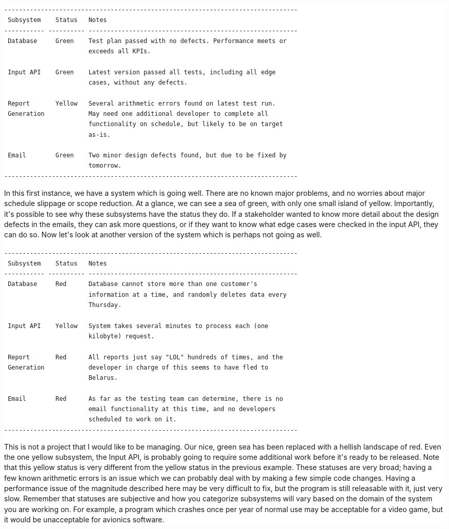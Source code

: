 ```
--------------------------------------------------------------------------------
 Subsystem    Status   Notes
----------- ---------- ---------------------------------------------------------
 Database     Green    Test plan passed with no defects. Performance meets or
                       exceeds all KPIs.

 Input API    Green    Latest version passed all tests, including all edge
                       cases, without any defects.

 Report       Yellow   Several arithmetic errors found on latest test run.
 Generation            May need one additional developer to complete all
                       functionality on schedule, but likely to be on target
                       as-is.

 Email        Green    Two minor design defects found, but due to be fixed by
                       tomorrow.
--------------------------------------------------------------------------------
```

In this first instance, we have a system which is going well.  There are no known major problems, and no worries about major schedule slippage or scope reduction.  At a glance, we can see a sea of green, with only one small island of yellow.  Importantly, it's possible to see why these subsystems have the status they do.  If a stakeholder wanted to know more detail about the design defects in the emails, they can ask more questions, or if they want to know what edge cases were checked in the input API, they can do so.  Now let's look at another version of the system which is perhaps not going as well.

```
--------------------------------------------------------------------------------
 Subsystem    Status   Notes
----------- ---------- ---------------------------------------------------------
 Database     Red      Database cannot store more than one customer's
                       information at a time, and randomly deletes data every
                       Thursday.

 Input API    Yellow   System takes several minutes to process each (one
                       kilobyte) request.

 Report       Red      All reports just say "LOL" hundreds of times, and the
 Generation            developer in charge of this seems to have fled to
                       Belarus.

 Email        Red      As far as the testing team can determine, there is no
                       email functionality at this time, and no developers
                       scheduled to work on it.
--------------------------------------------------------------------------------
```

This is not a project that I would like to be managing.  Our nice, green sea has been replaced with a hellish landscape of red.  Even the one yellow subsystem, the Input API, is probably going to require some additional work before it's ready to be released.  Note that this yellow status is very different from the yellow status in the previous example.  These statuses are very broad; having a few known arithmetic errors is an issue which we can probably deal with by making a few simple code changes.  Having a performance issue of the magnitude described here may be very difficult to fix, but the program is still releasable with it, just very slow.  Remember that statuses are subjective and how you categorize subsystems will vary based on the domain of the system you are working on.  For example, a program which crashes once per year of normal use may be acceptable for a video game, but it would be unacceptable for avionics software.
